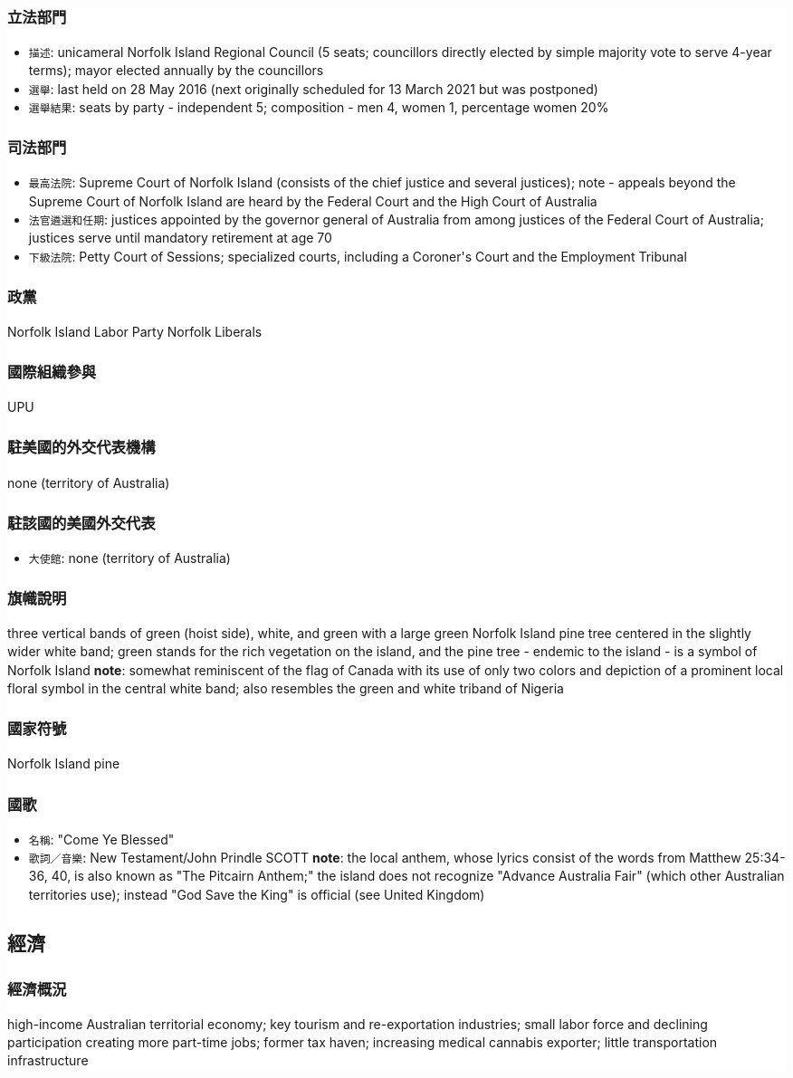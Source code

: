 ### 立法部門
- `描述`: unicameral Norfolk Island Regional Council (5 seats; councillors directly elected by simple majority vote to serve 4-year terms); mayor elected annually by the councillors
- `選舉`: last held on 28 May 2016 (next originally scheduled for 13 March 2021 but was postponed)
- `選舉結果`: seats by party - independent 5; composition - men 4, women 1, percentage women 20%

### 司法部門
- `最高法院`: Supreme Court of Norfolk Island (consists of the chief justice and several justices); note - appeals beyond the Supreme Court of Norfolk Island are heard by the Federal Court and the High Court of Australia
- `法官遴選和任期`: justices appointed by the governor general of Australia from among justices of the Federal Court of Australia; justices serve until mandatory retirement at age 70
- `下級法院`: Petty Court of Sessions; specialized courts, including a Coroner's Court and the Employment Tribunal

### 政黨
Norfolk Island Labor Party Norfolk Liberals 

### 國際組織參與
UPU

### 駐美國的外交代表機構
none (territory of Australia)

### 駐該國的美國外交代表
- `大使館`: none (territory of Australia)

### 旗幟說明
three vertical bands of green (hoist side), white, and green with a large green Norfolk Island pine tree centered in the slightly wider white band; green stands for the rich vegetation on the island, and the pine tree - endemic to the island - is a symbol of Norfolk Island
**note**:  somewhat reminiscent of the flag of Canada with its use of only two colors and depiction of a prominent local floral symbol in the central white band; also resembles the green and white triband of Nigeria

### 國家符號
Norfolk Island pine

### 國歌
- `名稱`: "Come Ye Blessed"
- `歌詞／音樂`: New Testament/John Prindle SCOTT
**note**:  the local anthem, whose lyrics consist of the words from Matthew 25:34-36, 40, is also known as "The Pitcairn Anthem;" the island does not recognize "Advance Australia Fair" (which other Australian territories use); instead "God Save the King" is official (see United Kingdom)

## 經濟

### 經濟概況
high-income Australian territorial economy; key tourism and re-exportation industries; small labor force and declining participation creating more part-time jobs; former tax haven; increasing medical cannabis exporter; little transportation infrastructure
